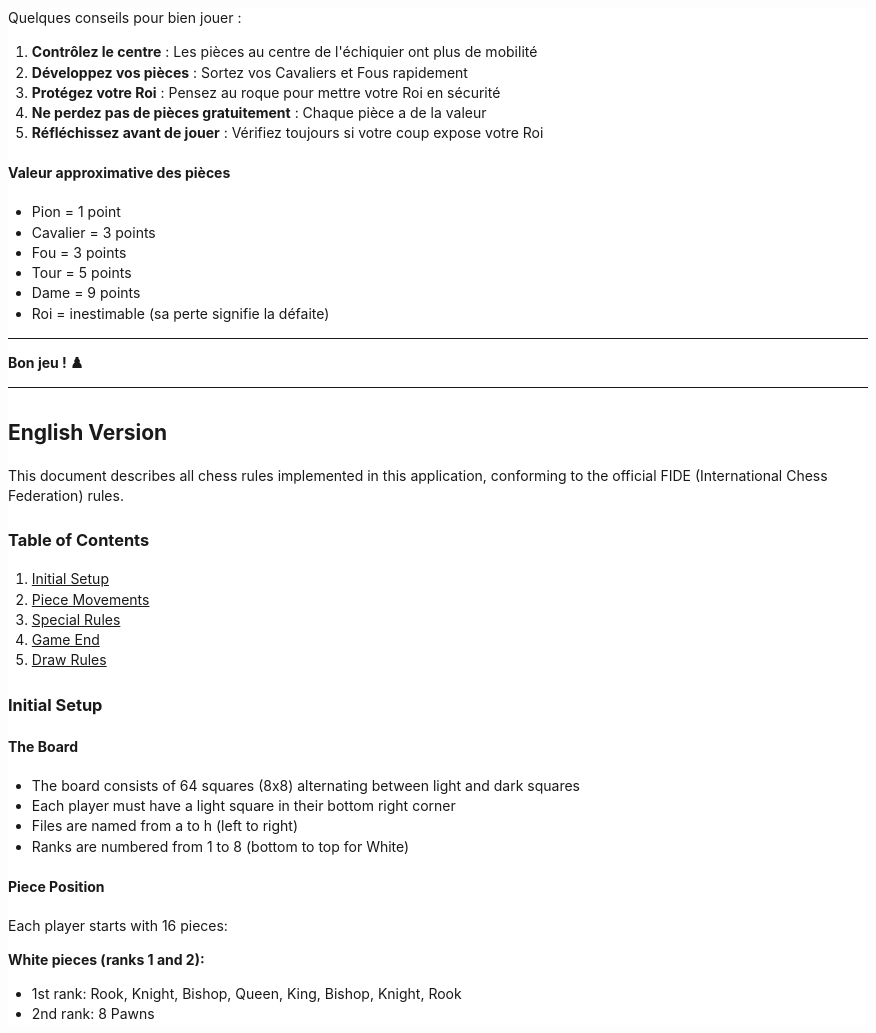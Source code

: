 Quelques conseils pour bien jouer :

1. **Contrôlez le centre** : Les pièces au centre de l'échiquier ont plus de mobilité
2. **Développez vos pièces** : Sortez vos Cavaliers et Fous rapidement
3. **Protégez votre Roi** : Pensez au roque pour mettre votre Roi en sécurité
4. **Ne perdez pas de pièces gratuitement** : Chaque pièce a de la valeur
5. **Réfléchissez avant de jouer** : Vérifiez toujours si votre coup expose votre Roi

#### Valeur approximative des pièces

- Pion = 1 point
- Cavalier = 3 points
- Fou = 3 points
- Tour = 5 points
- Dame = 9 points
- Roi = inestimable (sa perte signifie la défaite)

---

**Bon jeu ! ♟️**

---

<a name="english-version"></a>

## English Version

This document describes all chess rules implemented in this application, conforming to the official FIDE (International Chess Federation) rules.

### Table of Contents

1. [Initial Setup](#initial-setup)
2. [Piece Movements](#piece-movements)
3. [Special Rules](#special-rules)
4. [Game End](#game-end)
5. [Draw Rules](#draw-rules)

### Initial Setup

#### The Board

- The board consists of 64 squares (8x8) alternating between light and dark squares
- Each player must have a light square in their bottom right corner
- Files are named from a to h (left to right)
- Ranks are numbered from 1 to 8 (bottom to top for White)

#### Piece Position

Each player starts with 16 pieces:

**White pieces (ranks 1 and 2):**

- 1st rank: Rook, Knight, Bishop, Queen, King, Bishop, Knight, Rook
- 2nd rank: 8 Pawns
